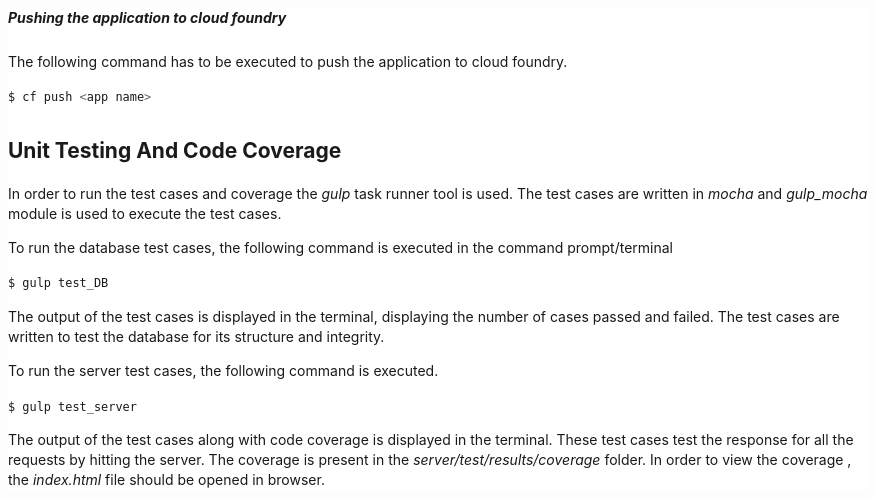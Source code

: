 
##### Pushing the application to cloud foundry

The following command has to be executed to push the application to cloud foundry.

```sh
$ cf push <app name>
```
## Unit Testing And Code Coverage

In order to run the test cases and coverage the *gulp* task runner tool is used. The test cases are written in *mocha* and *gulp_mocha* module is used to execute the test cases.

To run the database test cases, the following command is executed in the command prompt/terminal

```
$ gulp test_DB
```
The output of the test cases is displayed in the terminal, displaying the number of cases passed and failed. The test cases are written to test the database for its structure and integrity.

To run the server test cases, the following command is executed.

```
$ gulp test_server
```

The output of the test cases along with code coverage is displayed in the terminal. These test cases test the response for all the requests by hitting the server. The coverage is present in the *server/test/results/coverage* folder. In order to view the coverage , the *index.html* file should be opened in browser.
